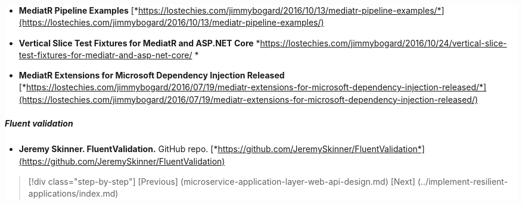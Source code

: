 -   **MediatR Pipeline Examples**
    [*https://lostechies.com/jimmybogard/2016/10/13/mediatr-pipeline-examples/*](https://lostechies.com/jimmybogard/2016/10/13/mediatr-pipeline-examples/)

-   **Vertical Slice Test Fixtures for MediatR and ASP.NET Core**
    *<https://lostechies.com/jimmybogard/2016/10/24/vertical-slice-test-fixtures-for-mediatr-and-asp-net-core/> *

-   **MediatR Extensions for Microsoft Dependency Injection Released**
    [*https://lostechies.com/jimmybogard/2016/07/19/mediatr-extensions-for-microsoft-dependency-injection-released/*](https://lostechies.com/jimmybogard/2016/07/19/mediatr-extensions-for-microsoft-dependency-injection-released/)

##### Fluent validation

-   **Jeremy Skinner. FluentValidation.** GitHub repo.
    [*https://github.com/JeremySkinner/FluentValidation*](https://github.com/JeremySkinner/FluentValidation)

>[!div class="step-by-step"]
[Previous] (microservice-application-layer-web-api-design.md)
[Next] (../implement-resilient-applications/index.md)
